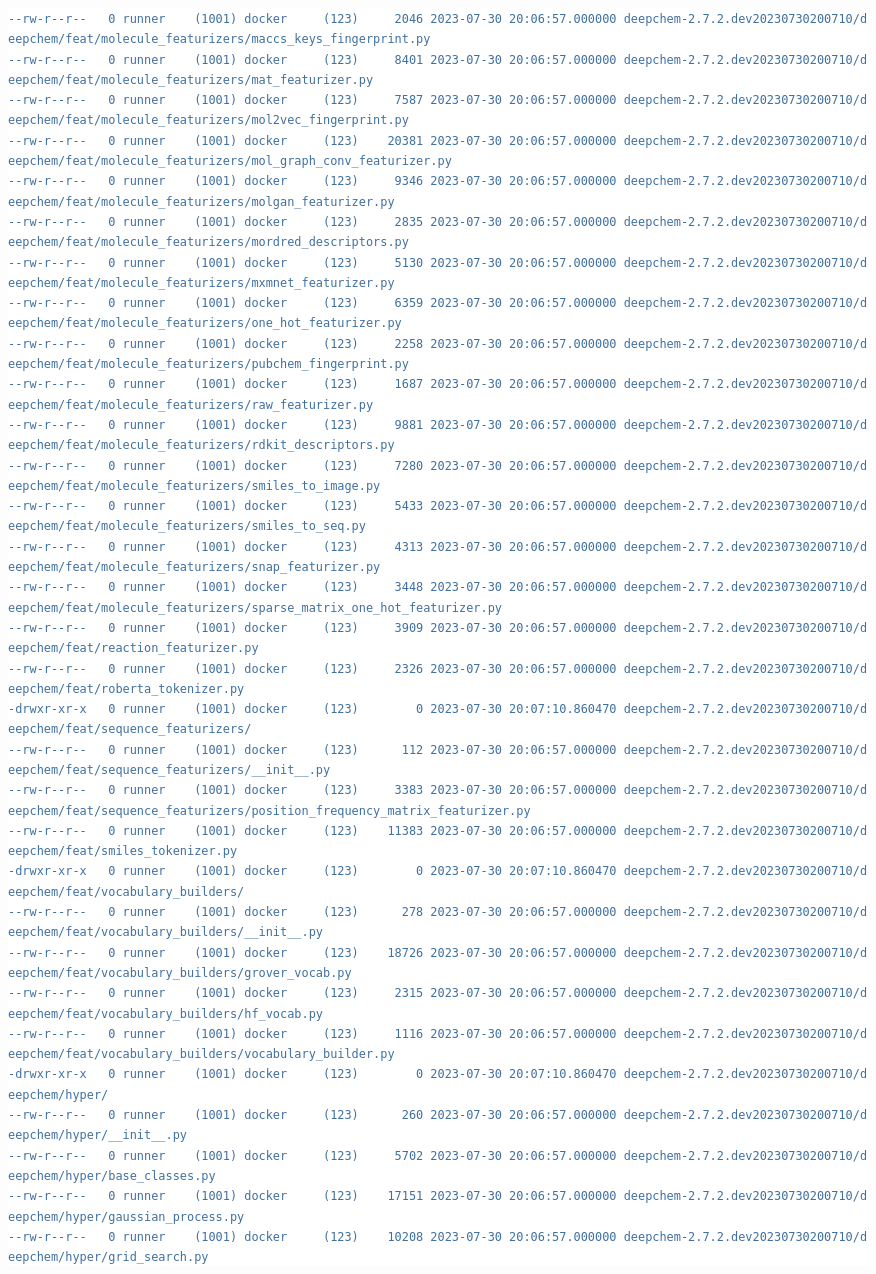 ```diff
--rw-r--r--   0 runner    (1001) docker     (123)     2046 2023-07-30 20:06:57.000000 deepchem-2.7.2.dev20230730200710/deepchem/feat/molecule_featurizers/maccs_keys_fingerprint.py
--rw-r--r--   0 runner    (1001) docker     (123)     8401 2023-07-30 20:06:57.000000 deepchem-2.7.2.dev20230730200710/deepchem/feat/molecule_featurizers/mat_featurizer.py
--rw-r--r--   0 runner    (1001) docker     (123)     7587 2023-07-30 20:06:57.000000 deepchem-2.7.2.dev20230730200710/deepchem/feat/molecule_featurizers/mol2vec_fingerprint.py
--rw-r--r--   0 runner    (1001) docker     (123)    20381 2023-07-30 20:06:57.000000 deepchem-2.7.2.dev20230730200710/deepchem/feat/molecule_featurizers/mol_graph_conv_featurizer.py
--rw-r--r--   0 runner    (1001) docker     (123)     9346 2023-07-30 20:06:57.000000 deepchem-2.7.2.dev20230730200710/deepchem/feat/molecule_featurizers/molgan_featurizer.py
--rw-r--r--   0 runner    (1001) docker     (123)     2835 2023-07-30 20:06:57.000000 deepchem-2.7.2.dev20230730200710/deepchem/feat/molecule_featurizers/mordred_descriptors.py
--rw-r--r--   0 runner    (1001) docker     (123)     5130 2023-07-30 20:06:57.000000 deepchem-2.7.2.dev20230730200710/deepchem/feat/molecule_featurizers/mxmnet_featurizer.py
--rw-r--r--   0 runner    (1001) docker     (123)     6359 2023-07-30 20:06:57.000000 deepchem-2.7.2.dev20230730200710/deepchem/feat/molecule_featurizers/one_hot_featurizer.py
--rw-r--r--   0 runner    (1001) docker     (123)     2258 2023-07-30 20:06:57.000000 deepchem-2.7.2.dev20230730200710/deepchem/feat/molecule_featurizers/pubchem_fingerprint.py
--rw-r--r--   0 runner    (1001) docker     (123)     1687 2023-07-30 20:06:57.000000 deepchem-2.7.2.dev20230730200710/deepchem/feat/molecule_featurizers/raw_featurizer.py
--rw-r--r--   0 runner    (1001) docker     (123)     9881 2023-07-30 20:06:57.000000 deepchem-2.7.2.dev20230730200710/deepchem/feat/molecule_featurizers/rdkit_descriptors.py
--rw-r--r--   0 runner    (1001) docker     (123)     7280 2023-07-30 20:06:57.000000 deepchem-2.7.2.dev20230730200710/deepchem/feat/molecule_featurizers/smiles_to_image.py
--rw-r--r--   0 runner    (1001) docker     (123)     5433 2023-07-30 20:06:57.000000 deepchem-2.7.2.dev20230730200710/deepchem/feat/molecule_featurizers/smiles_to_seq.py
--rw-r--r--   0 runner    (1001) docker     (123)     4313 2023-07-30 20:06:57.000000 deepchem-2.7.2.dev20230730200710/deepchem/feat/molecule_featurizers/snap_featurizer.py
--rw-r--r--   0 runner    (1001) docker     (123)     3448 2023-07-30 20:06:57.000000 deepchem-2.7.2.dev20230730200710/deepchem/feat/molecule_featurizers/sparse_matrix_one_hot_featurizer.py
--rw-r--r--   0 runner    (1001) docker     (123)     3909 2023-07-30 20:06:57.000000 deepchem-2.7.2.dev20230730200710/deepchem/feat/reaction_featurizer.py
--rw-r--r--   0 runner    (1001) docker     (123)     2326 2023-07-30 20:06:57.000000 deepchem-2.7.2.dev20230730200710/deepchem/feat/roberta_tokenizer.py
-drwxr-xr-x   0 runner    (1001) docker     (123)        0 2023-07-30 20:07:10.860470 deepchem-2.7.2.dev20230730200710/deepchem/feat/sequence_featurizers/
--rw-r--r--   0 runner    (1001) docker     (123)      112 2023-07-30 20:06:57.000000 deepchem-2.7.2.dev20230730200710/deepchem/feat/sequence_featurizers/__init__.py
--rw-r--r--   0 runner    (1001) docker     (123)     3383 2023-07-30 20:06:57.000000 deepchem-2.7.2.dev20230730200710/deepchem/feat/sequence_featurizers/position_frequency_matrix_featurizer.py
--rw-r--r--   0 runner    (1001) docker     (123)    11383 2023-07-30 20:06:57.000000 deepchem-2.7.2.dev20230730200710/deepchem/feat/smiles_tokenizer.py
-drwxr-xr-x   0 runner    (1001) docker     (123)        0 2023-07-30 20:07:10.860470 deepchem-2.7.2.dev20230730200710/deepchem/feat/vocabulary_builders/
--rw-r--r--   0 runner    (1001) docker     (123)      278 2023-07-30 20:06:57.000000 deepchem-2.7.2.dev20230730200710/deepchem/feat/vocabulary_builders/__init__.py
--rw-r--r--   0 runner    (1001) docker     (123)    18726 2023-07-30 20:06:57.000000 deepchem-2.7.2.dev20230730200710/deepchem/feat/vocabulary_builders/grover_vocab.py
--rw-r--r--   0 runner    (1001) docker     (123)     2315 2023-07-30 20:06:57.000000 deepchem-2.7.2.dev20230730200710/deepchem/feat/vocabulary_builders/hf_vocab.py
--rw-r--r--   0 runner    (1001) docker     (123)     1116 2023-07-30 20:06:57.000000 deepchem-2.7.2.dev20230730200710/deepchem/feat/vocabulary_builders/vocabulary_builder.py
-drwxr-xr-x   0 runner    (1001) docker     (123)        0 2023-07-30 20:07:10.860470 deepchem-2.7.2.dev20230730200710/deepchem/hyper/
--rw-r--r--   0 runner    (1001) docker     (123)      260 2023-07-30 20:06:57.000000 deepchem-2.7.2.dev20230730200710/deepchem/hyper/__init__.py
--rw-r--r--   0 runner    (1001) docker     (123)     5702 2023-07-30 20:06:57.000000 deepchem-2.7.2.dev20230730200710/deepchem/hyper/base_classes.py
--rw-r--r--   0 runner    (1001) docker     (123)    17151 2023-07-30 20:06:57.000000 deepchem-2.7.2.dev20230730200710/deepchem/hyper/gaussian_process.py
--rw-r--r--   0 runner    (1001) docker     (123)    10208 2023-07-30 20:06:57.000000 deepchem-2.7.2.dev20230730200710/deepchem/hyper/grid_search.py
```